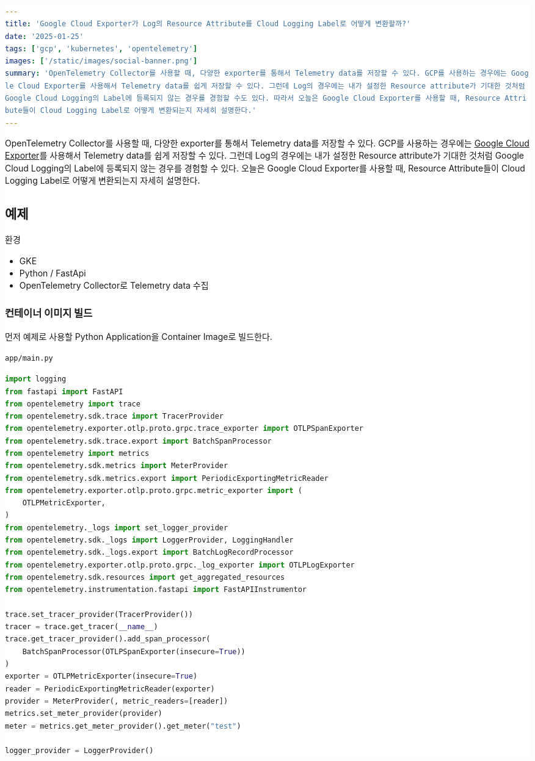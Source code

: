```yaml
---
title: 'Google Cloud Exporter가 Log의 Resource Attribute를 Cloud Logging Label로 어떻게 변환할까?'
date: '2025-01-25'
tags: ['gcp', 'kubernetes', 'opentelemetry']
images: ['/static/images/social-banner.png']
summary: 'OpenTelemetry Collector를 사용할 때, 다양한 exporter를 통해서 Telemetry data를 저장할 수 있다. GCP를 사용하는 경우에는 Google Cloud Exporter를 사용해서 Telemetry data를 쉽게 저장할 수 있다. 그런데 Log의 경우에는 내가 설정한 Resource attribute가 기대한 것처럼 Google Cloud Logging의 Label에 등록되지 않는 경우를 경험할 수도 있다. 따라서 오늘은 Google Cloud Exporter를 사용할 때, Resource Attribute들이 Cloud Logging Label로 어떻게 변환되는지 자세히 설명한다.'
---
```


OpenTelemetry Collector를 사용할 때, 다양한 exporter를 통해서 Telemetry data를 저장할 수 있다. GCP를 사용하는 경우에는 [Google Cloud Exporter](https://github.com/open-telemetry/opentelemetry-collector-contrib/blob/main/exporter/googlecloudexporter/README.md)를 사용해서 Telemetry data를 쉽게 저장할 수 있다. 그런데 Log의 경우에는 내가 설정한 Resource attribute가 기대한 것처럼 Google Cloud Logging의 Label에 등록되지 않는 경우를 경험할 수 있다. 오늘은 Google Cloud Exporter를 사용할 때, Resource Attribute들이 Cloud Logging Label로 어떻게 변환되는지 자세히 설명한다.

## 예제

환경

- GKE
- Python / FastApi
- OpenTelemetry Collector로 Telemetry data 수집

### 컨테이너 이미지 빌드

먼저 예제로 사용할 Python Application을 Container Image로 빌드한다.

`app/main.py`

```python
import logging
from fastapi import FastAPI
from opentelemetry import trace
from opentelemetry.sdk.trace import TracerProvider
from opentelemetry.exporter.otlp.proto.grpc.trace_exporter import OTLPSpanExporter
from opentelemetry.sdk.trace.export import BatchSpanProcessor
from opentelemetry import metrics
from opentelemetry.sdk.metrics import MeterProvider
from opentelemetry.sdk.metrics.export import PeriodicExportingMetricReader
from opentelemetry.exporter.otlp.proto.grpc.metric_exporter import (
    OTLPMetricExporter,
)
from opentelemetry._logs import set_logger_provider
from opentelemetry.sdk._logs import LoggerProvider, LoggingHandler
from opentelemetry.sdk._logs.export import BatchLogRecordProcessor
from opentelemetry.exporter.otlp.proto.grpc._log_exporter import OTLPLogExporter
from opentelemetry.sdk.resources import get_aggregated_resources
from opentelemetry.instrumentation.fastapi import FastAPIInstrumentor

trace.set_tracer_provider(TracerProvider())
tracer = trace.get_tracer(__name__)
trace.get_tracer_provider().add_span_processor(
    BatchSpanProcessor(OTLPSpanExporter(insecure=True))
)
exporter = OTLPMetricExporter(insecure=True)
reader = PeriodicExportingMetricReader(exporter)
provider = MeterProvider(, metric_readers=[reader])
metrics.set_meter_provider(provider)
meter = metrics.get_meter_provider().get_meter("test")

logger_provider = LoggerProvider()
```